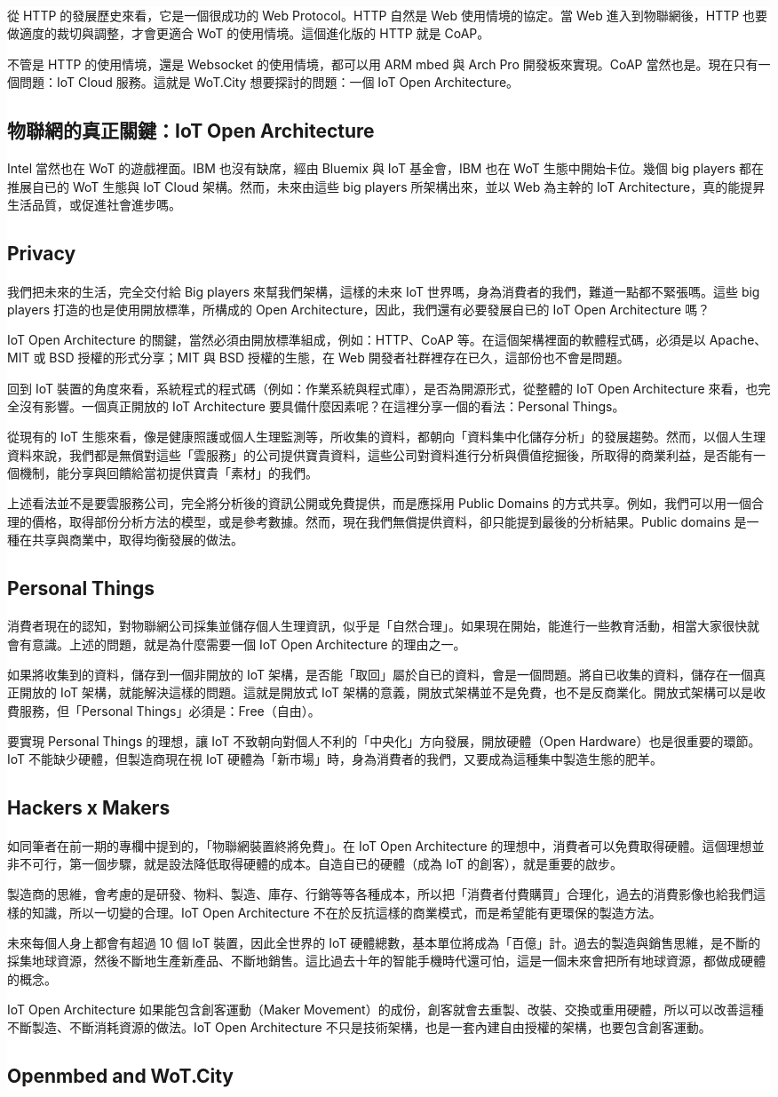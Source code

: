 從 HTTP 的發展歷史來看，它是一個很成功的 Web Protocol。HTTP 自然是 Web 使用情境的協定。當 Web 進入到物聯網後，HTTP 也要做適度的裁切與調整，才會更適合 WoT 的使用情境。這個進化版的 HTTP 就是 CoAP。

不管是 HTTP 的使用情境，還是 Websocket 的使用情境，都可以用 ARM mbed 與 Arch Pro 開發板來實現。CoAP 當然也是。現在只有一個問題：IoT Cloud 服務。這就是 WoT.City 想要探討的問題：一個 IoT Open Architecture。

## 物聯網的真正關鍵：IoT Open Architecture

Intel 當然也在 WoT 的遊戲裡面。IBM 也沒有缺席，經由 Bluemix 與 IoT 基金會，IBM 也在 WoT 生態中開始卡位。幾個 big players 都在推展自已的 WoT 生態與 IoT Cloud 架構。然而，未來由這些 big players 所架構出來，並以 Web 為主幹的 IoT Architecture，真的能提昇生活品質，或促進社會進步嗎。

## Privacy

我們把未來的生活，完全交付給 Big players 來幫我們架構，這樣的未來 IoT 世界嗎，身為消費者的我們，難道一點都不緊張嗎。這些 big players 打造的也是使用開放標準，所構成的 Open Architecture，因此，我們還有必要發展自已的 IoT Open Architecture 嗎？

IoT Open Architecture 的關鍵，當然必須由開放標準組成，例如：HTTP、CoAP 等。在這個架構裡面的軟體程式碼，必須是以 Apache、MIT 或 BSD 授權的形式分享；MIT 與 BSD 授權的生態，在 Web 開發者社群裡存在已久，這部份也不會是問題。

回到 IoT 裝置的角度來看，系統程式的程式碼（例如：作業系統與程式庫），是否為開源形式，從整體的 IoT Open Architecture 來看，也完全沒有影響。一個真正開放的 IoT Architecture 要具備什麼因素呢？在這裡分享一個的看法：Personal Things。

從現有的 IoT 生態來看，像是健康照護或個人生理監測等，所收集的資料，都朝向「資料集中化儲存分析」的發展趨勢。然而，以個人生理資料來說，我們都是無償對這些「雲服務」的公司提供寶貴資料，這些公司對資料進行分析與價值挖掘後，所取得的商業利益，是否能有一個機制，能分享與回饋給當初提供寶貴「素材」的我們。

上述看法並不是要雲服務公司，完全將分析後的資訊公開或免費提供，而是應採用 Public Domains 的方式共享。例如，我們可以用一個合理的價格，取得部份分析方法的模型，或是參考數據。然而，現在我們無償提供資料，卻只能提到最後的分析結果。Public domains 是一種在共享與商業中，取得均衡發展的做法。

## Personal Things

消費者現在的認知，對物聯網公司採集並儲存個人生理資訊，似乎是「自然合理」。如果現在開始，能進行一些教育活動，相當大家很快就會有意識。上述的問題，就是為什麼需要一個 IoT Open Architecture 的理由之一。

如果將收集到的資料，儲存到一個非開放的 IoT 架構，是否能「取回」屬於自已的資料，會是一個問題。將自已收集的資料，儲存在一個真正開放的 IoT 架構，就能解決這樣的問題。這就是開放式 IoT 架構的意義，開放式架構並不是免費，也不是反商業化。開放式架構可以是收費服務，但「Personal Things」必須是：Free（自由）。

要實現 Personal Things 的理想，讓 IoT 不致朝向對個人不利的「中央化」方向發展，開放硬體（Open Hardware）也是很重要的環節。IoT 不能缺少硬體，但製造商現在視 IoT 硬體為「新市場」時，身為消費者的我們，又要成為這種集中製造生態的肥羊。

## Hackers x Makers

如同筆者在前一期的專欄中提到的，「物聯網裝置終將免費」。在 IoT Open Architecture 的理想中，消費者可以免費取得硬體。這個理想並非不可行，第一個步驟，就是設法降低取得硬體的成本。自造自已的硬體（成為 IoT 的創客），就是重要的啟步。

製造商的思維，會考慮的是研發、物料、製造、庫存、行銷等等各種成本，所以把「消費者付費購買」合理化，過去的消費影像也給我們這樣的知識，所以一切變的合理。IoT Open Architecture 不在於反抗這樣的商業模式，而是希望能有更環保的製造方法。

未來每個人身上都會有超過 10 個 IoT 裝置，因此全世界的 IoT 硬體總數，基本單位將成為「百億」計。過去的製造與銷售思維，是不斷的採集地球資源，然後不斷地生產新產品、不斷地銷售。這比過去十年的智能手機時代還可怕，這是一個未來會把所有地球資源，都做成硬體的概念。

IoT Open Architecture 如果能包含創客運動（Maker Movement）的成份，創客就會去重製、改裝、交換或重用硬體，所以可以改善這種不斷製造、不斷消耗資源的做法。IoT Open Architecture 不只是技術架構，也是一套內建自由授權的架構，也要包含創客運動。

## Openmbed and WoT.City
